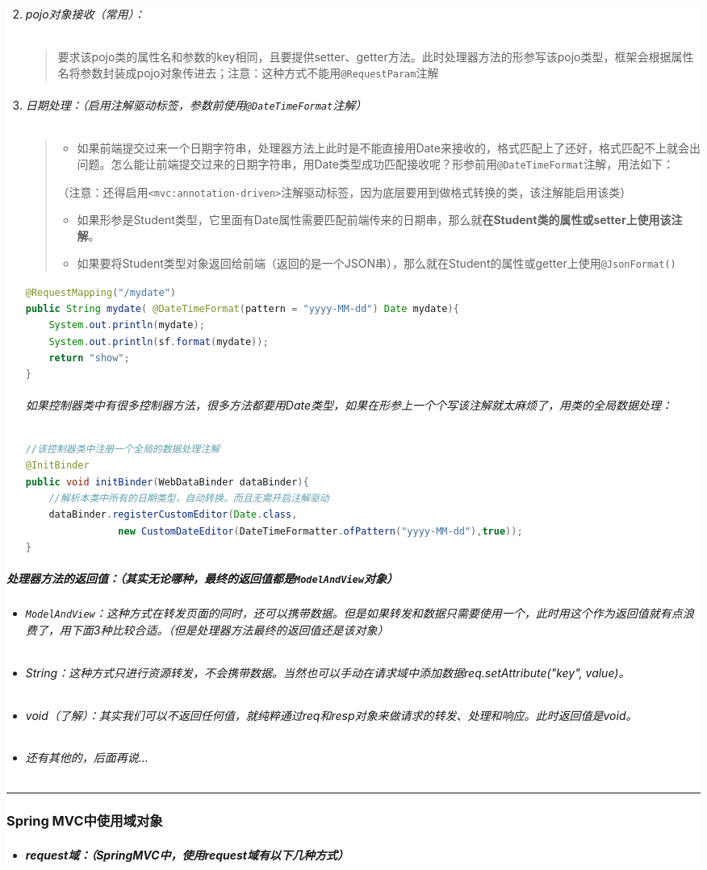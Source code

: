 2. ###### pojo对象接收（常用）：

   > 要求该pojo类的属性名和参数的key相同，且要提供setter、getter方法。此时处理器方法的形参写该pojo类型，框架会根据属性名将参数封装成pojo对象传进去；注意：这种方式不能用`@RequestParam`注解
   
3. ###### 日期处理：（启用注解驱动标签，参数前使用`@DateTimeFormat`注解）

   > - 如果前端提交过来一个日期字符串，处理器方法上此时是不能直接用Date来接收的，格式匹配上了还好，格式匹配不上就会出问题。怎么能让前端提交过来的日期字符串，用Date类型成功匹配接收呢？形参前用`@DateTimeFormat`注解，用法如下：
   >
   >
   > （注意：还得启用`<mvc:annotation-driven>`注解驱动标签，因为底层要用到做格式转换的类，该注解能启用该类）
   >
   > - 如果形参是Student类型，它里面有Date属性需要匹配前端传来的日期串，那么就**在Student类的属性或setter上使用该注解**。
   >
   >
   > - 如果要将Student类型对象返回给前端（返回的是一个JSON串），那么就在Student的属性或getter上使用`@JsonFormat()`
   
   ```java
   @RequestMapping("/mydate")
   public String mydate( @DateTimeFormat(pattern = "yyyy-MM-dd") Date mydate){
       System.out.println(mydate);
       System.out.println(sf.format(mydate));
       return "show";
   }
   ```

   ###### 如果控制器类中有很多控制器方法，很多方法都要用Date类型，如果在形参上一个个写该注解就太麻烦了，用类的全局数据处理：
   
   ```java
   //该控制器类中注册一个全局的数据处理注解
   @InitBinder
   public void initBinder(WebDataBinder dataBinder){
       //解析本类中所有的日期类型，自动转换。而且无需开启注解驱动
       dataBinder.registerCustomEditor(Date.class,
                   new CustomDateEditor(DateTimeFormatter.ofPattern("yyyy-MM-dd"),true));
   }
   ```

##### 处理器方法的返回值：（其实无论哪种，最终的返回值都是`ModelAndView`对象）

- ###### `ModelAndView`：这种方式在转发页面的同时，还可以携带数据。但是如果转发和数据只需要使用一个，此时用这个作为返回值就有点浪费了，用下面3种比较合适。（但是处理器方法最终的返回值还是该对象）

- ###### String：这种方式只进行资源转发，不会携带数据。当然也可以手动在请求域中添加数据req.setAttribute("key", value)。

- ###### void（了解）：其实我们可以不返回任何值，就纯粹通过req和resp对象来做请求的转发、处理和响应。此时返回值是void。

- ###### 还有其他的，后面再说...

------

### Spring MVC中使用域对象

- ##### request域：（SpringMVC中，使用request域有以下几种方式）

